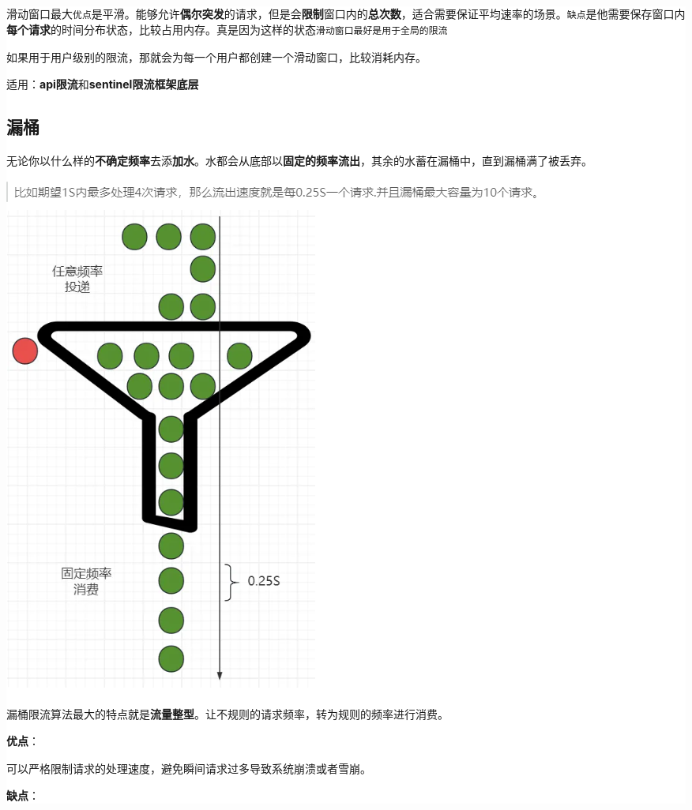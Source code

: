  

滑动窗口最大`优点`是平滑。能够允许**偶尔突发**的请求，但是会**限制**窗口内的**总次数**，适合需要保证平均速率的场景。`缺点`是他需要保存窗口内**每个请求**的时间分布状态，比较占用内存。真是因为这样的状态``滑动窗口最好是用于全局的限流``

如果用于用户级别的限流，那就会为每一个用户都创建一个滑动窗口，比较消耗内存。

适用：**api限流**和**sentinel限流框架底层**

## 漏桶

无论你以什么样的**不确定频率**去添**加水**。水都会从底部以**固定的频率流出**，其余的水蓄在漏桶中，直到漏桶满了被丢弃。

![image-20240329165508049](基础知识.assets/image-20240329165508049.png)

漏桶限流算法最大的特点就是**流量整型**。让不规则的请求频率，转为规则的频率进行消费。

**优点**：

可以严格限制请求的处理速度，避免瞬间请求过多导致系统崩溃或者雪崩。

**缺点**：
